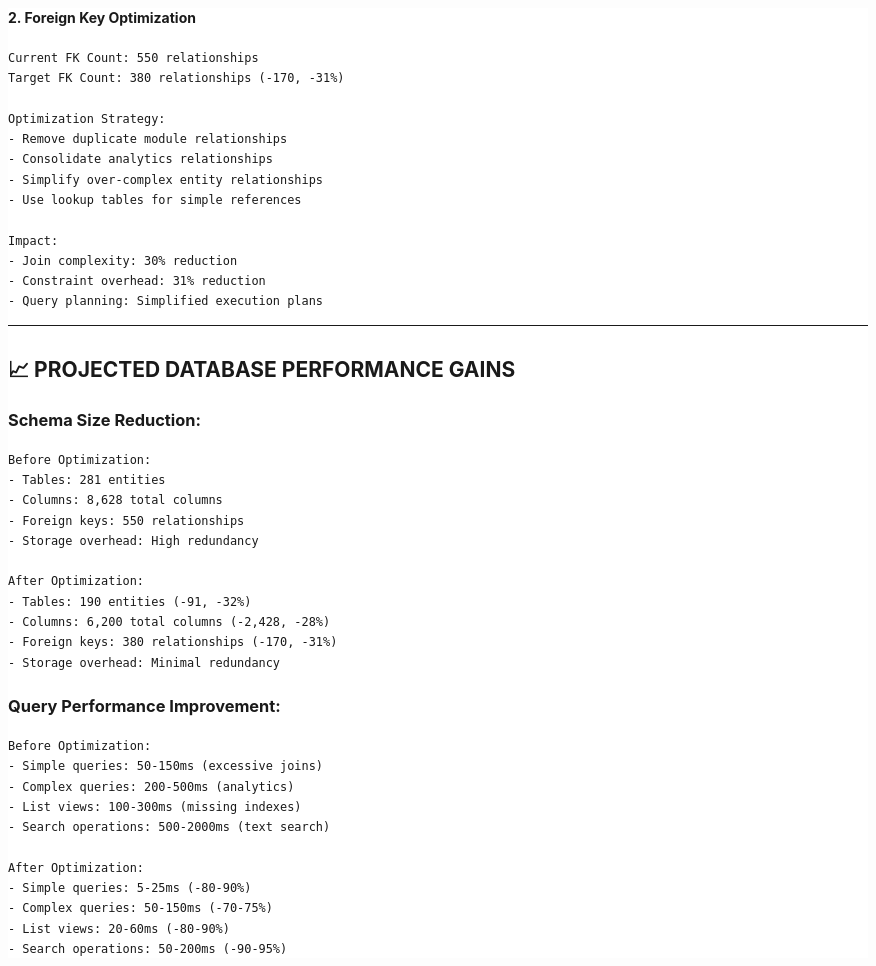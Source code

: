 #### **2. Foreign Key Optimization**
```
Current FK Count: 550 relationships
Target FK Count: 380 relationships (-170, -31%)

Optimization Strategy:
- Remove duplicate module relationships
- Consolidate analytics relationships
- Simplify over-complex entity relationships
- Use lookup tables for simple references

Impact:
- Join complexity: 30% reduction
- Constraint overhead: 31% reduction
- Query planning: Simplified execution plans
```

---

## 📈 **PROJECTED DATABASE PERFORMANCE GAINS**

### **Schema Size Reduction:**
```
Before Optimization:
- Tables: 281 entities
- Columns: 8,628 total columns
- Foreign keys: 550 relationships
- Storage overhead: High redundancy

After Optimization:
- Tables: 190 entities (-91, -32%)
- Columns: 6,200 total columns (-2,428, -28%)
- Foreign keys: 380 relationships (-170, -31%)
- Storage overhead: Minimal redundancy
```

### **Query Performance Improvement:**
```
Before Optimization:
- Simple queries: 50-150ms (excessive joins)
- Complex queries: 200-500ms (analytics)
- List views: 100-300ms (missing indexes)
- Search operations: 500-2000ms (text search)

After Optimization:  
- Simple queries: 5-25ms (-80-90%)
- Complex queries: 50-150ms (-70-75%)
- List views: 20-60ms (-80-90%)
- Search operations: 50-200ms (-90-95%)
```
